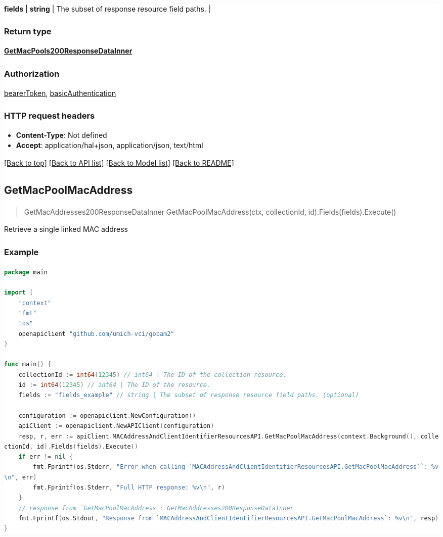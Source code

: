  **fields** | **string** | The subset of response resource field paths. | 

### Return type

[**GetMacPools200ResponseDataInner**](GetMacPools200ResponseDataInner.md)

### Authorization

[bearerToken](../README.md#bearerToken), [basicAuthentication](../README.md#basicAuthentication)

### HTTP request headers

- **Content-Type**: Not defined
- **Accept**: application/hal+json, application/json, text/html

[[Back to top]](#) [[Back to API list]](../README.md#documentation-for-api-endpoints)
[[Back to Model list]](../README.md#documentation-for-models)
[[Back to README]](../README.md)


## GetMacPoolMacAddress

> GetMacAddresses200ResponseDataInner GetMacPoolMacAddress(ctx, collectionId, id).Fields(fields).Execute()

Retrieve a single linked MAC address



### Example

```go
package main

import (
	"context"
	"fmt"
	"os"
	openapiclient "github.com/umich-vci/gobam2"
)

func main() {
	collectionId := int64(12345) // int64 | The ID of the collection resource.
	id := int64(12345) // int64 | The ID of the resource.
	fields := "fields_example" // string | The subset of response resource field paths. (optional)

	configuration := openapiclient.NewConfiguration()
	apiClient := openapiclient.NewAPIClient(configuration)
	resp, r, err := apiClient.MACAddressAndClientIdentifierResourcesAPI.GetMacPoolMacAddress(context.Background(), collectionId, id).Fields(fields).Execute()
	if err != nil {
		fmt.Fprintf(os.Stderr, "Error when calling `MACAddressAndClientIdentifierResourcesAPI.GetMacPoolMacAddress``: %v\n", err)
		fmt.Fprintf(os.Stderr, "Full HTTP response: %v\n", r)
	}
	// response from `GetMacPoolMacAddress`: GetMacAddresses200ResponseDataInner
	fmt.Fprintf(os.Stdout, "Response from `MACAddressAndClientIdentifierResourcesAPI.GetMacPoolMacAddress`: %v\n", resp)
}
```
